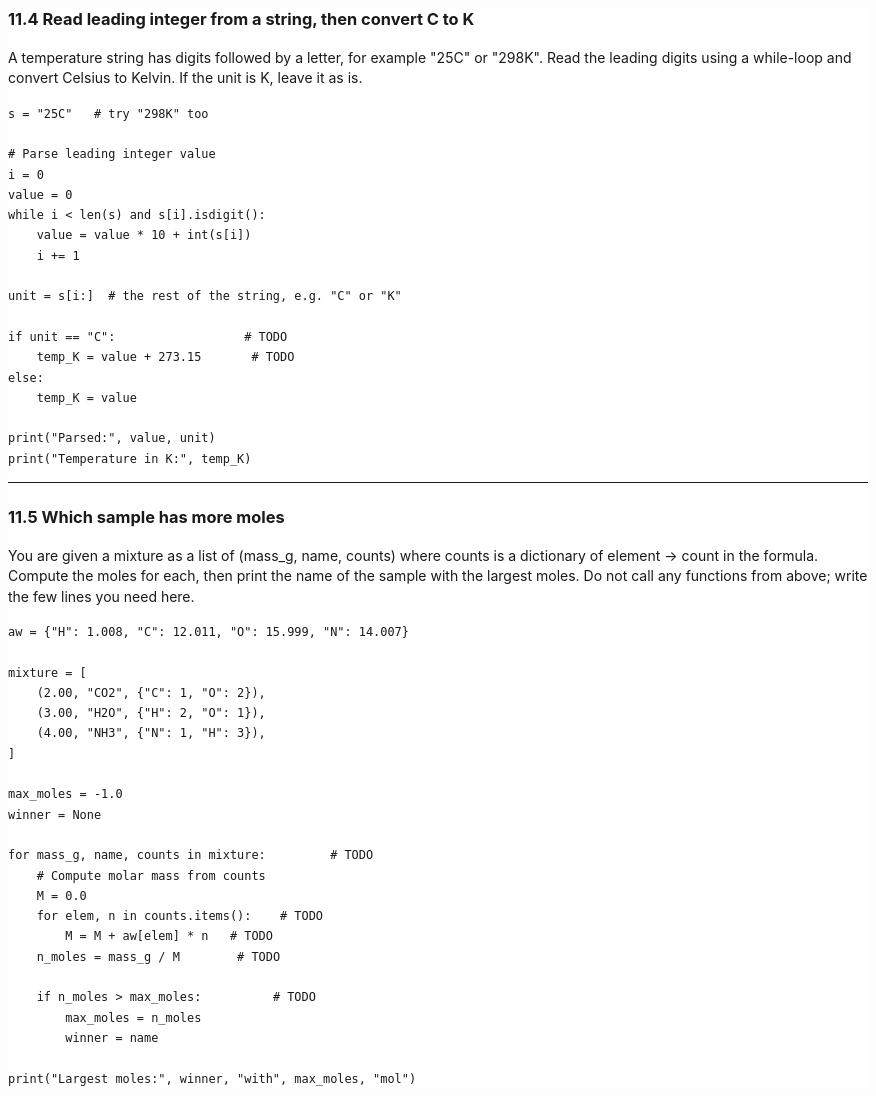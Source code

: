 
### 11.4 Read leading integer from a string, then convert C to K
A temperature string has digits followed by a letter, for example "25C" or "298K". Read the leading digits using a while-loop and convert Celsius to Kelvin. If the unit is K, leave it as is.

```{code-cell} ipython3
s = "25C"   # try "298K" too

# Parse leading integer value
i = 0
value = 0
while i < len(s) and s[i].isdigit():
    value = value * 10 + int(s[i])
    i += 1

unit = s[i:]  # the rest of the string, e.g. "C" or "K"

if unit == "C":                  # TODO
    temp_K = value + 273.15       # TODO
else:
    temp_K = value

print("Parsed:", value, unit)
print("Temperature in K:", temp_K)
```

---

### 11.5 Which sample has more moles
You are given a mixture as a list of (mass_g, name, counts) where counts is a dictionary of element -> count in the formula. Compute the moles for each, then print the name of the sample with the largest moles. Do not call any functions from above; write the few lines you need here.

```{code-cell} ipython3
aw = {"H": 1.008, "C": 12.011, "O": 15.999, "N": 14.007}

mixture = [
    (2.00, "CO2", {"C": 1, "O": 2}),
    (3.00, "H2O", {"H": 2, "O": 1}),
    (4.00, "NH3", {"N": 1, "H": 3}),
]

max_moles = -1.0
winner = None

for mass_g, name, counts in mixture:         # TODO
    # Compute molar mass from counts
    M = 0.0
    for elem, n in counts.items():    # TODO
        M = M + aw[elem] * n   # TODO
    n_moles = mass_g / M        # TODO

    if n_moles > max_moles:          # TODO
        max_moles = n_moles
        winner = name

print("Largest moles:", winner, "with", max_moles, "mol")
```

